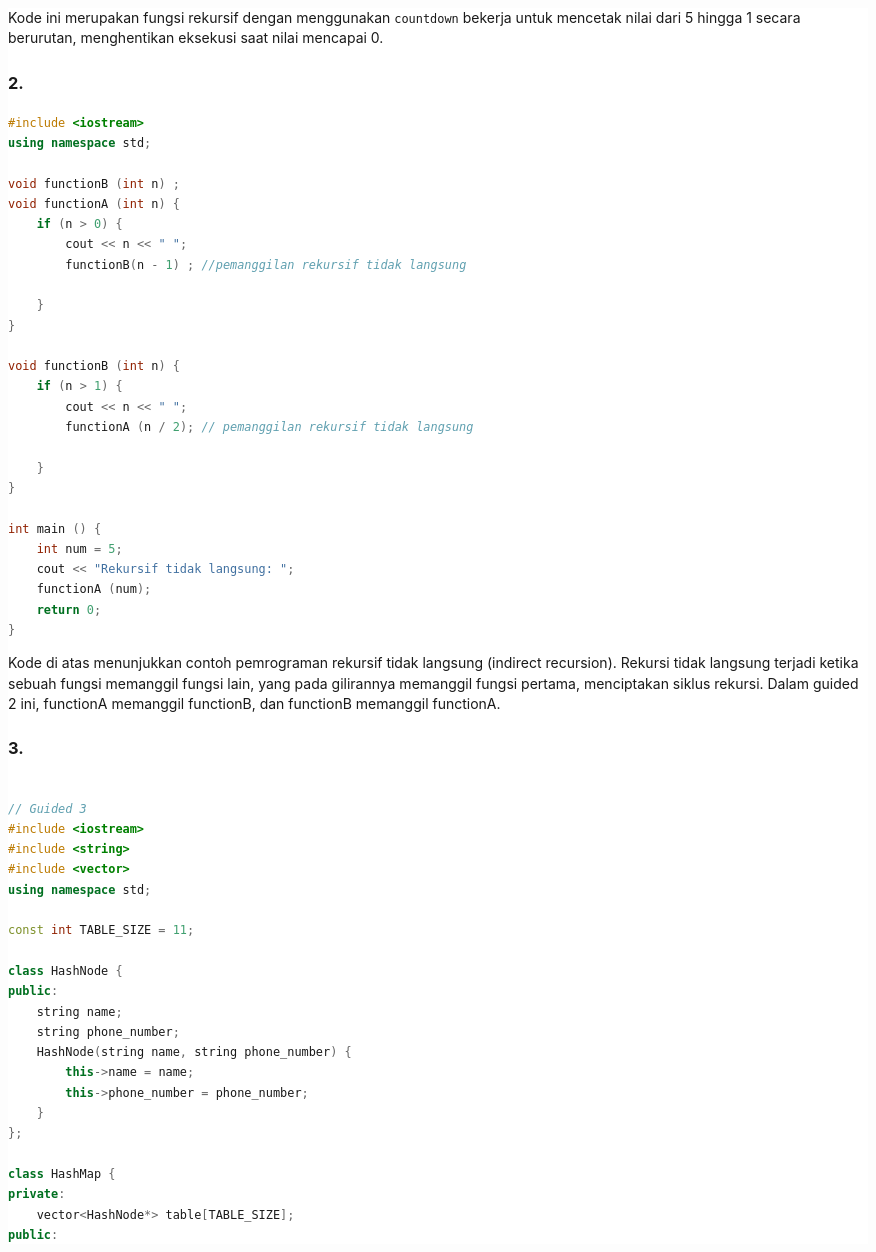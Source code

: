 Kode ini merupakan fungsi rekursif dengan menggunakan `countdown` bekerja untuk mencetak nilai dari 5 hingga 1 secara berurutan, menghentikan eksekusi saat nilai mencapai 0.

### 2. 

```C++
#include <iostream>
using namespace std;

void functionB (int n) ;
void functionA (int n) {
    if (n > 0) {
        cout << n << " ";
        functionB(n - 1) ; //pemanggilan rekursif tidak langsung

    }
}

void functionB (int n) {
    if (n > 1) {
        cout << n << " ";
        functionA (n / 2); // pemanggilan rekursif tidak langsung

    }
}

int main () {
    int num = 5;
    cout << "Rekursif tidak langsung: ";
    functionA (num);
    return 0;
}

```
Kode di atas menunjukkan contoh pemrograman rekursif tidak langsung (indirect recursion). Rekursi tidak langsung terjadi ketika sebuah fungsi memanggil fungsi lain, yang pada gilirannya memanggil fungsi pertama, menciptakan siklus rekursi. Dalam guided 2 ini, functionA memanggil functionB, dan functionB memanggil functionA.

### 3.
```C++

// Guided 3
#include <iostream>
#include <string>
#include <vector>
using namespace std;

const int TABLE_SIZE = 11;

class HashNode {
public:
    string name;
    string phone_number;
    HashNode(string name, string phone_number) {
        this->name = name;
        this->phone_number = phone_number;
    }
};

class HashMap {
private:
    vector<HashNode*> table[TABLE_SIZE];
public:
```